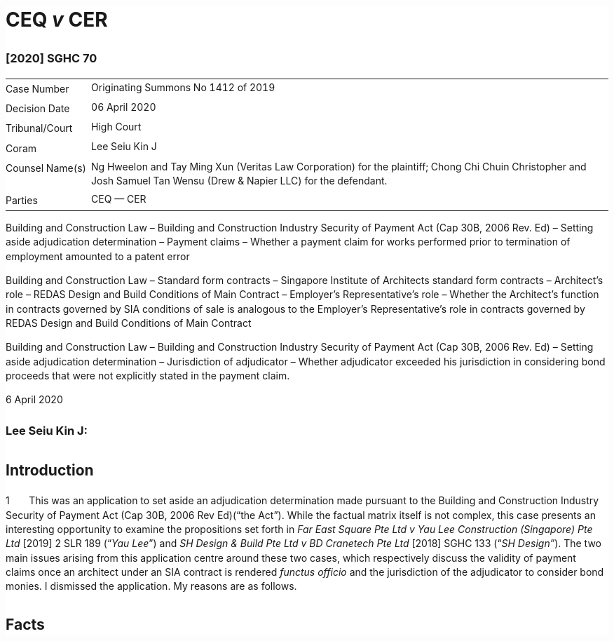 <style>.footnotes::before { content: "Footnotes:"; }</style>
# CEQ _v_ CER  

### \[2020\] SGHC 70

<table id="info-table"><tbody><tr class="info-row"><td class="txt-label" style="padding: 4px 0px; white-space: nowrap" valign="top">Case Number</td><td class="txt-body">Originating Summons No 1412 of 2019</td></tr><tr class="info-row"><td class="txt-label" style="padding: 4px 0px; white-space: nowrap" valign="top">Decision Date</td><td class="txt-body">06 April 2020</td></tr><tr class="info-row"><td class="txt-label" style="padding: 4px 0px; white-space: nowrap" valign="top">Tribunal/Court</td><td class="txt-body">High Court</td></tr><tr class="info-row"><td class="txt-label" style="padding: 4px 0px; white-space: nowrap" valign="top">Coram</td><td class="txt-body">Lee Seiu Kin J</td></tr><tr class="info-row"><td class="txt-label" style="padding: 4px 0px; white-space: nowrap" valign="top">Counsel Name(s)</td><td class="txt-body">Ng Hweelon and Tay Ming Xun (Veritas Law Corporation) for the plaintiff; Chong Chi Chuin Christopher and Josh Samuel Tan Wensu (Drew &amp; Napier LLC) for the defendant.</td></tr><tr class="info-row"><td class="txt-label" style="padding: 4px 0px; white-space: nowrap" valign="top">Parties</td><td class="txt-body">CEQ — CER</td></tr></tbody></table>

Building and Construction Law – Building and Construction Industry Security of Payment Act (Cap 30B, 2006 Rev. Ed) – Setting aside adjudication determination – Payment claims – Whether a payment claim for works performed prior to termination of employment amounted to a patent error

Building and Construction Law – Standard form contracts – Singapore Institute of Architects standard form contracts – Architect’s role – REDAS Design and Build Conditions of Main Contract – Employer’s Representative’s role – Whether the Architect’s function in contracts governed by SIA conditions of sale is analogous to the Employer’s Representative’s role in contracts governed by REDAS Design and Build Conditions of Main Contract

Building and Construction Law – Building and Construction Industry Security of Payment Act (Cap 30B, 2006 Rev. Ed) – Setting aside adjudication determination – Jurisdiction of adjudicator – Whether adjudicator exceeded his jurisdiction in considering bond proceeds that were not explicitly stated in the payment claim.

6 April 2020

### Lee Seiu Kin J:

## Introduction

1       This was an application to set aside an adjudication determination made pursuant to the Building and Construction Industry Security of Payment Act (Cap 30B, 2006 Rev Ed)(“the Act”). While the factual matrix itself is not complex, this case presents an interesting opportunity to examine the propositions set forth in _Far East Square Pte Ltd v Yau Lee Construction (Singapore) Pte Ltd_ <span class="citation">\[2019\] 2 SLR 189</span> (“_Yau Lee_”) and _SH Design & Build Pte Ltd v BD Cranetech Pte Ltd_ <span class="citation">\[2018\] SGHC 133</span> (“_SH Design”_). The two main issues arising from this application centre around these two cases, which respectively discuss the validity of payment claims once an architect under an SIA contract is rendered _functus officio_ and the jurisdiction of the adjudicator to consider bond monies. I dismissed the application. My reasons are as follows.

## Facts


[^1]: Darma Satia Narjadin’s Affidavit dated 11 November 2019 (“DSN 11NOV”) p 7 para 24
[^2]: DSN 11NOV p 7 para 27
[^3]: DSN 11NOV pp 424-425 para 106
[^4]: DSN 11NOV pp 28-29
[^5]: DSN 11NOV pp115 – 117, clause 22.1; p 118 clause 22.2 and 22.3; p121 clause 24.1; p123 clause 24.3; p 124 clause 24.4.
[^6]: DSN 11NOV p91 clause 30.3.1
[^7]: DSN 11NOV p408 paras 41 - 43
[^8]: DSN 11NOV p409 para 45
[^9]: DSN 11NOV p408 para 44
[^10]: DSN 11NOV pp409-410 paras 46 - 58
[^11]: Applicant’s Written Submissions (“AWS”) pp 23 – 31 paras 93 – 118
[^12]: AWS p26 para 101a
[^13]: AWS p26 para 106b
[^14]: AWS p26 paras 102 – 103 and p 31 para 117
[^15]: DSN 11NOV p 394 paras 258 – 262
[^16]: AWS p27 para 104
[^17]: AWS p27 para 106
[^18]: AWS p 27 para 105
[^19]: DSN 11NOV p 427 para 114
[^20]: DSN 11NOV p 428 para 116
[^21]: DSN 11NOV p 428 para 117
[^22]: DSN 11NOV p 430 para 121
[^23]: DSN 11NOV p 430 para 122
[^24]: AWS p 21 para 84
[^25]: Respondent’s Written Submissions (“RWS”) p 9 paras 32- 24
[^26]: RWS p 9 paras 31 -32
[^27]: RWS p 20 para 69
[^28]: DSN 11NOV p 451 para 194
[^29]: AWS p 21 para \[86\] – \[87\]
[^30]: RWS p 21 para 76 - 77
[^31]: DSN 11NOV page 329 para 179
[^32]: DSN 11NOV
[^33]: AWS p 22 para 89
[^34]: AWS p 22 para 89
[^35]: DSN 11NOV pp 396 – 399, paras 282 - 301